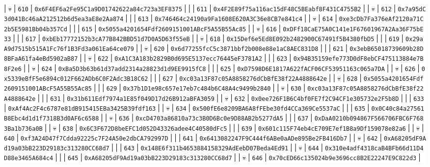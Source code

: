 | 💀 | `610` | `0x6F4EF6a2Fe95C1a9D01742622a84c723a3EF8375` |
|  | `611` | `0x4F2E89f75a116ac15dF48C5BEabf8F431C4755B2` |
| 💀 | `612` | `0x7a95dC3d041Bc46aA212512b6d5ea3aE8e2Aa874` |
|  | `613` | `0x746464c24190a9Fa1608E620A3C36e8CB7e841c4` |
| 💀 | `614` | `0xe3cDb7Fa376eAf2120a71C2b5E5981Bb04b357Cd` |
|  | `615` | `0x5055a4201654Fdf2609151001ABcF5A55B55Ac85` |
| 💀 | `616` | `0xDFf18CaE75A0C141e1F67601967A2Aa36F75bE33` |
|  | `617` | `0xbEb17772152b3cA77B842BBD51d7D0A5D63f55eB` |
| 💀 | `618` | `0x15Def6e5Ed8E092b2482900C67491f5B4380fbD5` |
|  | `619` | `0x29aA9d7515b515A1Fc76f1B3Fd3a061Ea64ce079` |
| 💀 | `620` | `0x6d77255fcC5c3871bbf2b008e88e1aC8AEC831D8` |
|  | `621` | `0x3ebB65018739609b28D8BFaA61fa4eBd5902aB87` |
| 💀 | `622` | `0xA1C3A183b2829B0d695E5137ecc76445eF3781A2` |
|  | `623` | `0x94B35159efe773D0dF8ebCF475113884e7B8F2e6` |
| 💀 | `624` | `0xBa5D3b63b61d37add2314a28823d1d9EE9915fC8` |
|  | `625` | `0xD7598D6E1817A622fACF06CF53951163c065a7DA` |
| 💀 | `626` | `0x5339eBfF5e6894c012F662ADb6C0F2Adc3B18C62` |
|  | `627` | `0xc03a13F87c05A8858276dCbBfE38f22A4888642e` |
| 💀 | `628` | `0x5055a4201654Fdf2609151001ABcF5A55B55Ac85` |
|  | `629` | `0x37b1D1e98c657e17eb7c484b6C48A4c9499b2840` |
| 💀 | `630` | `0xc03a13F87c05A8858276dCbBfE38f22A4888642e` |
|  | `631` | `0x31b611Edf7974a1E85f049D17d26B912aBFA3059` |
| 💀 | `632` | `0x0ee726F1B6C4bf0FE7f2C94CF1e305732e2F5b8D` |
|  | `633` | `0xAf4Ac2F4c6787e81dB915415EBa3425B39fdf163` |
| 💀 | `634` | `0x500fE6e8209BA6A8fFEbe30fd4CCa369Ce5537aC` |
|  | `635` | `0x0C40c84a27561B8Ebc4d1d1f7318B3d0AF6c6588` |
| 💀 | `636` | `0xcD4703a86810a73c3B0D6Bc0e9D88AB2b5277dA5` |
|  | `637` | `0xDaA0210b094867F566706FBC6F7683Ba1b736a0B` |
| 💀 | `638` | `0x6C3F672D8beEFC1d052D43326adee4C40580dFc5` |
|  | `639` | `0x601c115F74eb4cE709E7ef1B8a9Df159078e82a6` |
| 💀 | `640` | `0xf3A24D47f7Cdda92225c7F24A50e2dbCA792997D` |
|  | `641` | `0x6413082247F9C444f6ABe0aADe895Be2FB416Db7` |
| 💀 | `642` | `0xA68205dF9Ad19a03bB223D29183c313280CC68d7` |
|  | `643` | `0x148E6f311b4653884158329AdEebD07Beda4Ed91` |
| 💀 | `644` | `0x310e4adf4318caB4BFb66d11D4D88e3465A684c4` |
|  | `645` | `0xA68205dF9Ad19a03bB223D29183c313280CC68d7` |
| 💀 | `646` | `0x70cED66c135024b9e3696cc8B2E22247E9C822d3` |